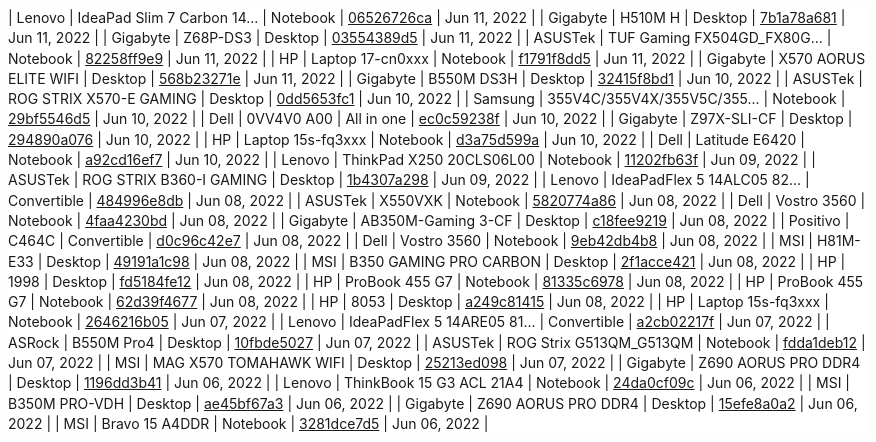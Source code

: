 | Lenovo        | IdeaPad Slim 7 Carbon 14... | Notebook    | [06526726ca](https://linux-hardware.org/?probe=06526726ca) | Jun 11, 2022 |
| Gigabyte      | H510M H                     | Desktop     | [7b1a78a681](https://linux-hardware.org/?probe=7b1a78a681) | Jun 11, 2022 |
| Gigabyte      | Z68P-DS3                    | Desktop     | [03554389d5](https://linux-hardware.org/?probe=03554389d5) | Jun 11, 2022 |
| ASUSTek       | TUF Gaming FX504GD_FX80G... | Notebook    | [82258ff9e9](https://linux-hardware.org/?probe=82258ff9e9) | Jun 11, 2022 |
| HP            | Laptop 17-cn0xxx            | Notebook    | [f1791f8dd5](https://linux-hardware.org/?probe=f1791f8dd5) | Jun 11, 2022 |
| Gigabyte      | X570 AORUS ELITE WIFI       | Desktop     | [568b23271e](https://linux-hardware.org/?probe=568b23271e) | Jun 11, 2022 |
| Gigabyte      | B550M DS3H                  | Desktop     | [32415f8bd1](https://linux-hardware.org/?probe=32415f8bd1) | Jun 10, 2022 |
| ASUSTek       | ROG STRIX X570-E GAMING     | Desktop     | [0dd5653fc1](https://linux-hardware.org/?probe=0dd5653fc1) | Jun 10, 2022 |
| Samsung       | 355V4C/355V4X/355V5C/355... | Notebook    | [29bf5546d5](https://linux-hardware.org/?probe=29bf5546d5) | Jun 10, 2022 |
| Dell          | 0VV4V0 A00                  | All in one  | [ec0c59238f](https://linux-hardware.org/?probe=ec0c59238f) | Jun 10, 2022 |
| Gigabyte      | Z97X-SLI-CF                 | Desktop     | [294890a076](https://linux-hardware.org/?probe=294890a076) | Jun 10, 2022 |
| HP            | Laptop 15s-fq3xxx           | Notebook    | [d3a75d599a](https://linux-hardware.org/?probe=d3a75d599a) | Jun 10, 2022 |
| Dell          | Latitude E6420              | Notebook    | [a92cd16ef7](https://linux-hardware.org/?probe=a92cd16ef7) | Jun 10, 2022 |
| Lenovo        | ThinkPad X250 20CLS06L00    | Notebook    | [11202fb63f](https://linux-hardware.org/?probe=11202fb63f) | Jun 09, 2022 |
| ASUSTek       | ROG STRIX B360-I GAMING     | Desktop     | [1b4307a298](https://linux-hardware.org/?probe=1b4307a298) | Jun 09, 2022 |
| Lenovo        | IdeaPadFlex 5 14ALC05 82... | Convertible | [484996e8db](https://linux-hardware.org/?probe=484996e8db) | Jun 08, 2022 |
| ASUSTek       | X550VXK                     | Notebook    | [5820774a86](https://linux-hardware.org/?probe=5820774a86) | Jun 08, 2022 |
| Dell          | Vostro 3560                 | Notebook    | [4faa4230bd](https://linux-hardware.org/?probe=4faa4230bd) | Jun 08, 2022 |
| Gigabyte      | AB350M-Gaming 3-CF          | Desktop     | [c18fee9219](https://linux-hardware.org/?probe=c18fee9219) | Jun 08, 2022 |
| Positivo      | C464C                       | Convertible | [d0c96c42e7](https://linux-hardware.org/?probe=d0c96c42e7) | Jun 08, 2022 |
| Dell          | Vostro 3560                 | Notebook    | [9eb42db4b8](https://linux-hardware.org/?probe=9eb42db4b8) | Jun 08, 2022 |
| MSI           | H81M-E33                    | Desktop     | [49191a1c98](https://linux-hardware.org/?probe=49191a1c98) | Jun 08, 2022 |
| MSI           | B350 GAMING PRO CARBON      | Desktop     | [2f1acce421](https://linux-hardware.org/?probe=2f1acce421) | Jun 08, 2022 |
| HP            | 1998                        | Desktop     | [fd5184fe12](https://linux-hardware.org/?probe=fd5184fe12) | Jun 08, 2022 |
| HP            | ProBook 455 G7              | Notebook    | [81335c6978](https://linux-hardware.org/?probe=81335c6978) | Jun 08, 2022 |
| HP            | ProBook 455 G7              | Notebook    | [62d39f4677](https://linux-hardware.org/?probe=62d39f4677) | Jun 08, 2022 |
| HP            | 8053                        | Desktop     | [a249c81415](https://linux-hardware.org/?probe=a249c81415) | Jun 08, 2022 |
| HP            | Laptop 15s-fq3xxx           | Notebook    | [2646216b05](https://linux-hardware.org/?probe=2646216b05) | Jun 07, 2022 |
| Lenovo        | IdeaPadFlex 5 14ARE05 81... | Convertible | [a2cb02217f](https://linux-hardware.org/?probe=a2cb02217f) | Jun 07, 2022 |
| ASRock        | B550M Pro4                  | Desktop     | [10fbde5027](https://linux-hardware.org/?probe=10fbde5027) | Jun 07, 2022 |
| ASUSTek       | ROG Strix G513QM_G513QM     | Notebook    | [fdda1deb12](https://linux-hardware.org/?probe=fdda1deb12) | Jun 07, 2022 |
| MSI           | MAG X570 TOMAHAWK WIFI      | Desktop     | [25213ed098](https://linux-hardware.org/?probe=25213ed098) | Jun 07, 2022 |
| Gigabyte      | Z690 AORUS PRO DDR4         | Desktop     | [1196dd3b41](https://linux-hardware.org/?probe=1196dd3b41) | Jun 06, 2022 |
| Lenovo        | ThinkBook 15 G3 ACL 21A4    | Notebook    | [24da0cf09c](https://linux-hardware.org/?probe=24da0cf09c) | Jun 06, 2022 |
| MSI           | B350M PRO-VDH               | Desktop     | [ae45bf67a3](https://linux-hardware.org/?probe=ae45bf67a3) | Jun 06, 2022 |
| Gigabyte      | Z690 AORUS PRO DDR4         | Desktop     | [15efe8a0a2](https://linux-hardware.org/?probe=15efe8a0a2) | Jun 06, 2022 |
| MSI           | Bravo 15 A4DDR              | Notebook    | [3281dce7d5](https://linux-hardware.org/?probe=3281dce7d5) | Jun 06, 2022 |